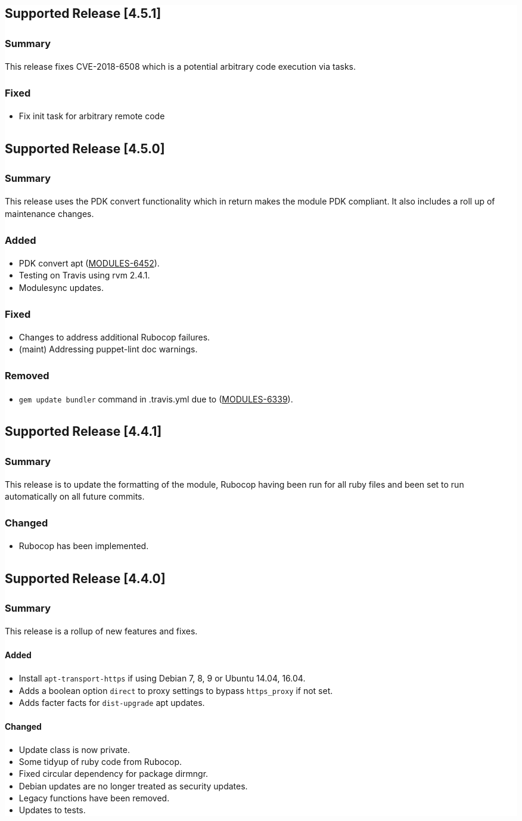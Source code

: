 ## Supported Release [4.5.1]
### Summary
This release fixes CVE-2018-6508 which is a potential arbitrary code execution via tasks.

### Fixed
- Fix init task for arbitrary remote code

## Supported Release [4.5.0]
### Summary
This release uses the PDK convert functionality which in return makes the module PDK compliant. It also includes a roll up of maintenance changes.

### Added
- PDK convert apt ([MODULES-6452](https://tickets.puppet.com/browse/MODULES-6452)).
- Testing on Travis using rvm 2.4.1.
- Modulesync updates.

### Fixed
- Changes to address additional Rubocop failures.
- (maint) Addressing puppet-lint doc warnings.

### Removed
- `gem update bundler` command in .travis.yml due to ([MODULES-6339](https://tickets.puppet.com/browse/MODULES-6339)).

## Supported Release [4.4.1]
### Summary
This release is to update the formatting of the module, Rubocop having been run for all ruby files and been set to run automatically on all future commits.

### Changed
- Rubocop has been implemented.

## Supported Release [4.4.0]
### Summary

This release is a rollup of new features and fixes.

#### Added
- Install `apt-transport-https` if using Debian 7, 8, 9 or Ubuntu 14.04, 16.04.
- Adds a boolean option `direct` to proxy settings to bypass `https_proxy` if not set.
- Adds facter facts for `dist-upgrade` apt updates.

#### Changed
- Update class is now private.
- Some tidyup of ruby code from Rubocop.
- Fixed circular dependency for package dirmngr.
- Debian updates are no longer treated as security updates.
- Legacy functions have been removed.
- Updates to tests.
